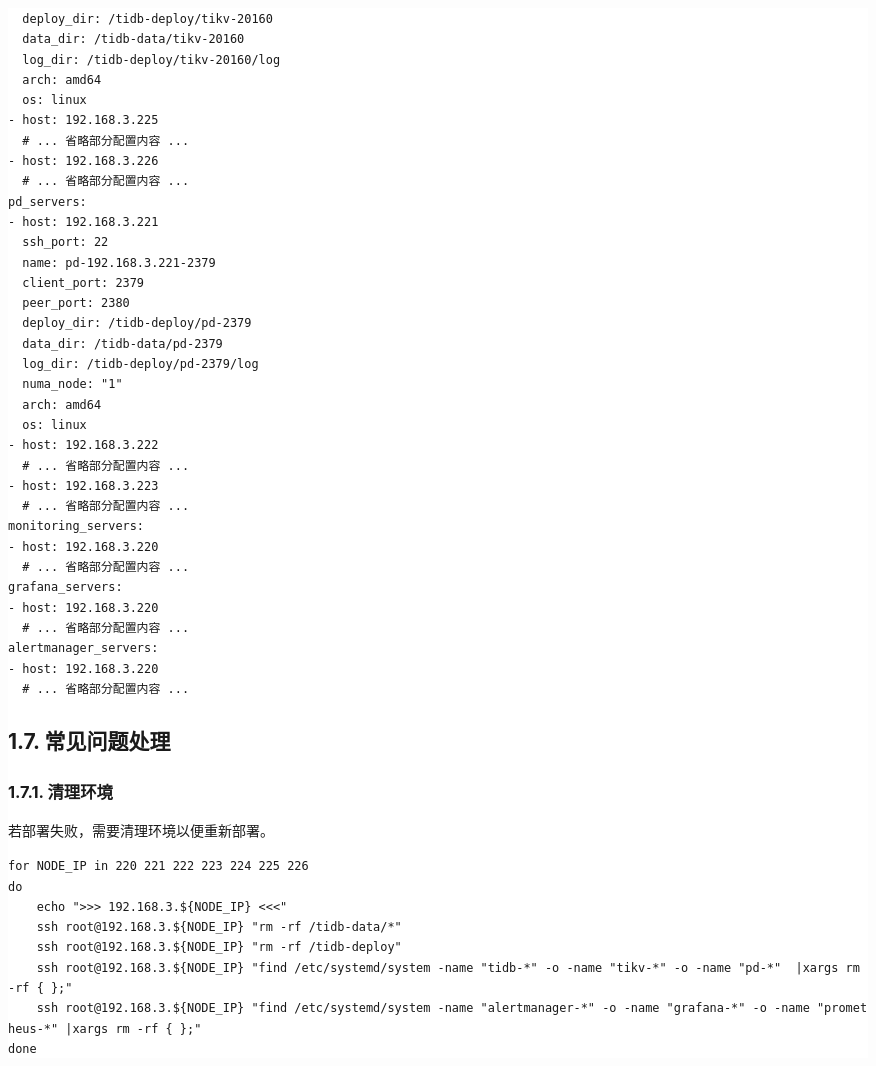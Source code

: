 ```
  deploy_dir: /tidb-deploy/tikv-20160
  data_dir: /tidb-data/tikv-20160
  log_dir: /tidb-deploy/tikv-20160/log
  arch: amd64
  os: linux
- host: 192.168.3.225
  # ... 省略部分配置内容 ...
- host: 192.168.3.226
  # ... 省略部分配置内容 ...
pd_servers:
- host: 192.168.3.221
  ssh_port: 22
  name: pd-192.168.3.221-2379
  client_port: 2379
  peer_port: 2380
  deploy_dir: /tidb-deploy/pd-2379
  data_dir: /tidb-data/pd-2379
  log_dir: /tidb-deploy/pd-2379/log
  numa_node: "1"
  arch: amd64
  os: linux
- host: 192.168.3.222
  # ... 省略部分配置内容 ...
- host: 192.168.3.223
  # ... 省略部分配置内容 ...
monitoring_servers:
- host: 192.168.3.220
  # ... 省略部分配置内容 ...
grafana_servers:
- host: 192.168.3.220
  # ... 省略部分配置内容 ...
alertmanager_servers:
- host: 192.168.3.220
  # ... 省略部分配置内容 ...
```

## 1.7. 常见问题处理

### 1.7.1. 清理环境

若部署失败，需要清理环境以便重新部署。

```
for NODE_IP in 220 221 222 223 224 225 226
do
    echo ">>> 192.168.3.${NODE_IP} <<<"
    ssh root@192.168.3.${NODE_IP} "rm -rf /tidb-data/*"
    ssh root@192.168.3.${NODE_IP} "rm -rf /tidb-deploy"
    ssh root@192.168.3.${NODE_IP} "find /etc/systemd/system -name "tidb-*" -o -name "tikv-*" -o -name "pd-*"  |xargs rm -rf { };"
    ssh root@192.168.3.${NODE_IP} "find /etc/systemd/system -name "alertmanager-*" -o -name "grafana-*" -o -name "prometheus-*" |xargs rm -rf { };"
done
```
